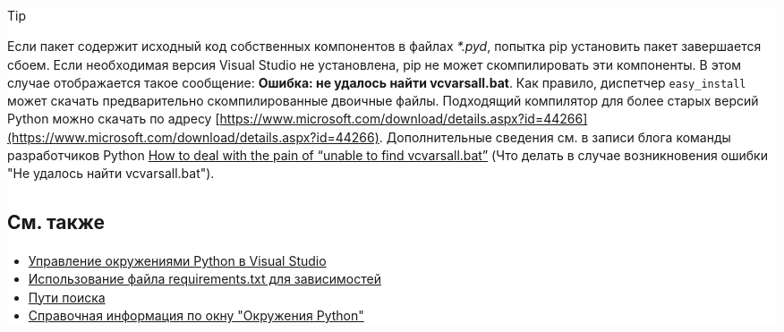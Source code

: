 > [!Tip]
> Если пакет содержит исходный код собственных компонентов в файлах *\*.pyd*, попытка pip установить пакет завершается сбоем. Если необходимая версия Visual Studio не установлена, pip не может скомпилировать эти компоненты. В этом случае отображается такое сообщение: **Ошибка: не удалось найти vcvarsall.bat**. Как правило, диспетчер `easy_install` может скачать предварительно скомпилированные двоичные файлы. Подходящий компилятор для более старых версий Python можно скачать по адресу [https://www.microsoft.com/download/details.aspx?id=44266](https://www.microsoft.com/download/details.aspx?id=44266). Дополнительные сведения см. в записи блога команды разработчиков Python [How to deal with the pain of “unable to find vcvarsall.bat”](https://devblogs.microsoft.com/python/unable-to-find-vcvarsall-bat/) (Что делать в случае возникновения ошибки "Не удалось найти vcvarsall.bat").

## <a name="see-also"></a>См. также

- [Управление окружениями Python в Visual Studio](managing-python-environments-in-visual-studio.md)
- [Использование файла requirements.txt для зависимостей](managing-required-packages-with-requirements-txt.md)
- [Пути поиска](search-paths.md)
- [Справочная информация по окну "Окружения Python"](python-environments-window-tab-reference.md)
